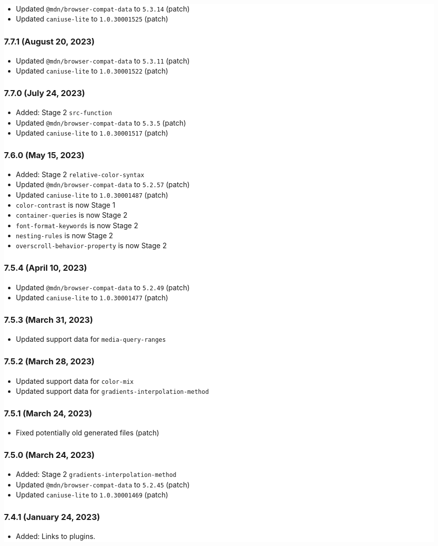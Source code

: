 - Updated `@mdn/browser-compat-data` to `5.3.14` (patch)
- Updated `caniuse-lite` to `1.0.30001525` (patch)

### 7.7.1 (August 20, 2023)

- Updated `@mdn/browser-compat-data` to `5.3.11` (patch)
- Updated `caniuse-lite` to `1.0.30001522` (patch)

### 7.7.0 (July 24, 2023)

- Added: Stage 2 `src-function`
- Updated `@mdn/browser-compat-data` to `5.3.5` (patch)
- Updated `caniuse-lite` to `1.0.30001517` (patch)

### 7.6.0 (May 15, 2023)

- Added: Stage 2 `relative-color-syntax`
- Updated `@mdn/browser-compat-data` to `5.2.57` (patch)
- Updated `caniuse-lite` to `1.0.30001487` (patch)
- `color-contrast` is now Stage 1
- `container-queries` is now Stage 2
- `font-format-keywords` is now Stage 2
- `nesting-rules` is now Stage 2
- `overscroll-behavior-property` is now Stage 2

### 7.5.4 (April 10, 2023)

- Updated `@mdn/browser-compat-data` to `5.2.49` (patch)
- Updated `caniuse-lite` to `1.0.30001477` (patch)

### 7.5.3 (March 31, 2023)

- Updated support data for `media-query-ranges`

### 7.5.2 (March 28, 2023)

- Updated support data for `color-mix`
- Updated support data for `gradients-interpolation-method`

### 7.5.1 (March 24, 2023)

- Fixed potentially old generated files (patch)

### 7.5.0 (March 24, 2023)

- Added: Stage 2 `gradients-interpolation-method`
- Updated `@mdn/browser-compat-data` to `5.2.45` (patch)
- Updated `caniuse-lite` to `1.0.30001469` (patch)

### 7.4.1 (January 24, 2023)

- Added: Links to plugins.
